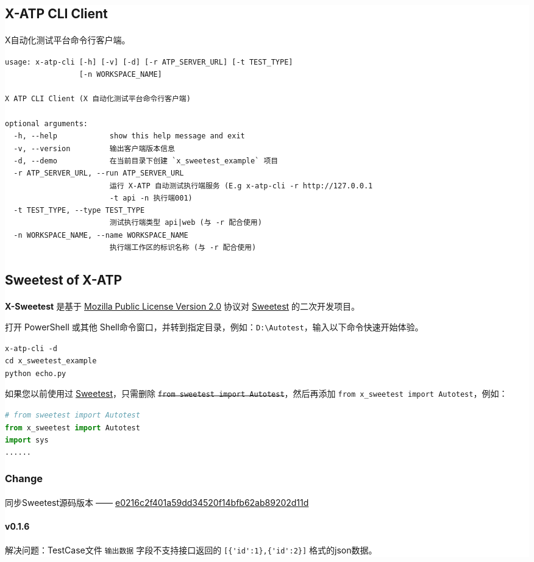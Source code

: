 ## X-ATP CLI Client

X自动化测试平台命令行客户端。

```shell
usage: x-atp-cli [-h] [-v] [-d] [-r ATP_SERVER_URL] [-t TEST_TYPE]
                 [-n WORKSPACE_NAME]

X ATP CLI Client (X 自动化测试平台命令行客户端)

optional arguments:
  -h, --help            show this help message and exit
  -v, --version         输出客户端版本信息
  -d, --demo            在当前目录下创建 `x_sweetest_example` 项目
  -r ATP_SERVER_URL, --run ATP_SERVER_URL
                        运行 X-ATP 自动测试执行端服务 (E.g x-atp-cli -r http://127.0.0.1
                        -t api -n 执行端001)
  -t TEST_TYPE, --type TEST_TYPE
                        测试执行端类型 api|web (与 -r 配合使用)
  -n WORKSPACE_NAME, --name WORKSPACE_NAME
                        执行端工作区的标识名称 (与 -r 配合使用)
```

## Sweetest of X-ATP

**X-Sweetest** 是基于 [Mozilla Public License Version 2.0](https://www.mozilla.org/en-US/MPL/2.0/) 协议对 [Sweetest](https://github.com/tonglei100/sweetest) 的二次开发项目。

打开 PowerShell 或其他 Shell命令窗口，并转到指定目录，例如：`D:\Autotest`，输入以下命令快速开始体验。

```shell
x-atp-cli -d
cd x_sweetest_example
python echo.py
```

如果您以前使用过 [Sweetest](https://github.com/tonglei100/sweetest)，只需删除 <del>`from sweetest import Autotest`</del>，然后再添加 `from x_sweetest import Autotest`，例如：

```python
# from sweetest import Autotest
from x_sweetest import Autotest
import sys
......
```

### Change

同步Sweetest源码版本 —— [e0216c2f401a59dd34520f14bfb62ab89202d11d](https://github.com/tonglei100/sweetest/commit/e0216c2f401a59dd34520f14bfb62ab89202d11d)

#### v0.1.6

解决问题：TestCase文件 `输出数据` 字段不支持接口返回的 `[{'id':1},{'id':2}]` 格式的json数据。
